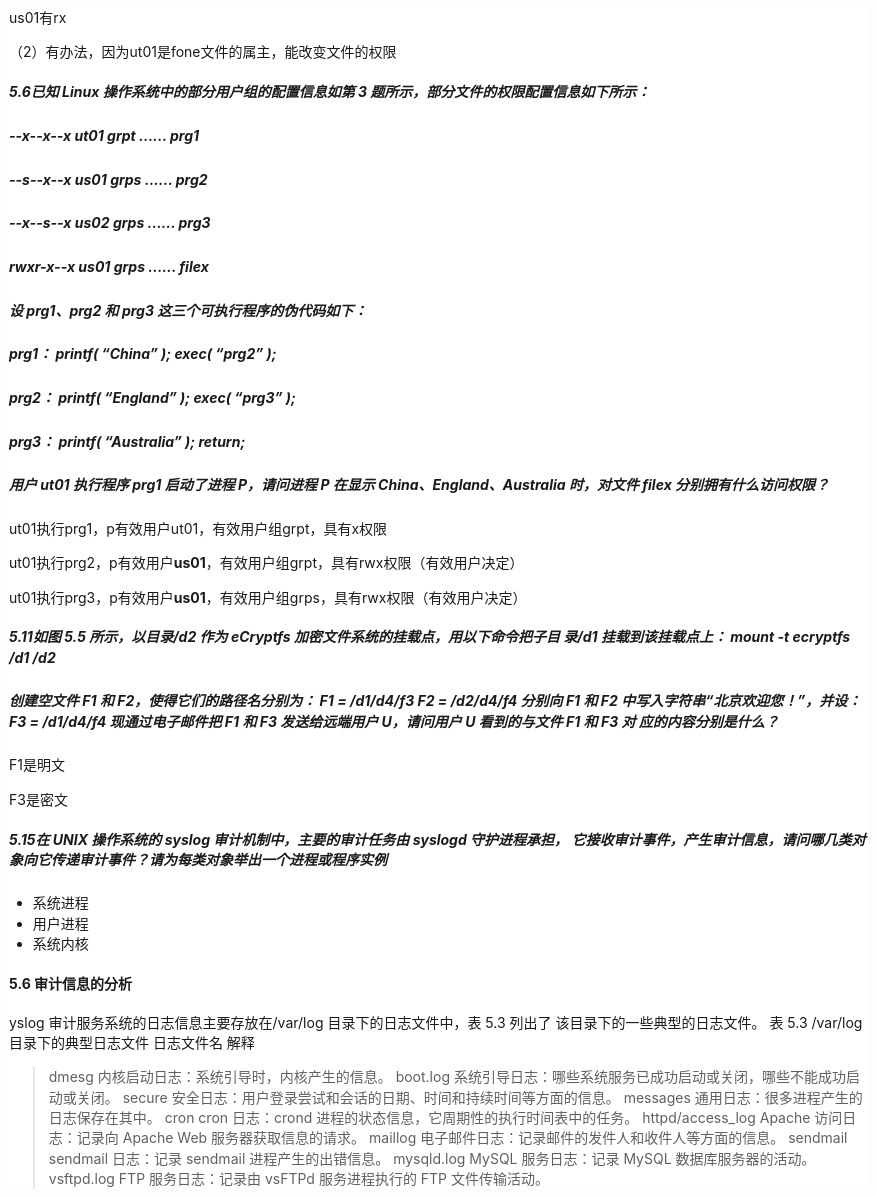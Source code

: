 us01有rx

（2）有办法，因为ut01是fone文件的属主，能改变文件的权限

##### 5.6已知 Linux 操作系统中的部分用户组的配置信息如第 3 题所示，部分文件的权限配置信息如下所示：

#####  --x--x--x ut01 grpt ...... prg1 

##### --s--x--x us01 grps ...... prg2 

##### --x--s--x us02 grps ...... prg3 

##### rwxr-x--x us01 grps ...... filex 

##### 设 prg1、prg2 和 prg3 这三个可执行程序的伪代码如下： 

##### prg1： printf( “China” ); exec( “prg2” ); 

##### prg2： printf( “England” ); exec( “prg3” ); 

##### prg3： printf( “Australia” ); return;

##### 用户 ut01 执行程序 prg1 启动了进程 P，请问进程 P 在显示 China、England、Australia 时，对文件 filex 分别拥有什么访问权限？

ut01执行prg1，p有效用户ut01，有效用户组grpt，具有x权限

ut01执行prg2，p有效用户**us01**，有效用户组grpt，具有rwx权限（有效用户决定）

ut01执行prg3，p有效用户**us01**，有效用户组grps，具有rwx权限（有效用户决定）

##### 5.11如图 5.5 所示，以目录/d2 作为 eCryptfs 加密文件系统的挂载点，用以下命令把子目 录/d1 挂载到该挂载点上： mount -t ecryptfs /d1 /d2 

##### 创建空文件 F1 和 F2，使得它们的路径名分别为： F1 = /d1/d4/f3 F2 = /d2/d4/f4 分别向 F1 和 F2 中写入字符串“北京欢迎您！”，并设： F3 = /d1/d4/f4 现通过电子邮件把 F1 和 F3 发送给远端用户 U，请问用户 U 看到的与文件 F1 和 F3 对 应的内容分别是什么？

F1是明文

F3是密文

##### 5.15在 UNIX 操作系统的 syslog 审计机制中，主要的审计任务由 syslogd 守护进程承担， 它接收审计事件，产生审计信息，请问哪几类对象向它传递审计事件？请为每类对象举出一个进程或程序实例

- 系统进程
- 用户进程
- 系统内核

#### 5.6 审计信息的分析

yslog 审计服务系统的日志信息主要存放在/var/log 目录下的日志文件中，表 5.3 列出了
该目录下的一些典型的日志文件。
表 5.3 /var/log 目录下的典型日志文件
日志文件名 解释

>dmesg 内核启动日志：系统引导时，内核产生的信息。
boot.log 系统引导日志：哪些系统服务已成功启动或关闭，哪些不能成功启动或关闭。
secure 安全日志：用户登录尝试和会话的日期、时间和持续时间等方面的信息。
messages 通用日志：很多进程产生的日志保存在其中。
cron cron 日志：crond 进程的状态信息，它周期性的执行时间表中的任务。
httpd/access_log Apache 访问日志：记录向 Apache Web 服务器获取信息的请求。
maillog 电子邮件日志：记录邮件的发件人和收件人等方面的信息。
sendmail sendmail 日志：记录 sendmail 进程产生的出错信息。
mysqld.log MySQL 服务日志：记录 MySQL 数据库服务器的活动。
vsftpd.log FTP 服务日志：记录由 vsFTPd 服务进程执行的 FTP 文件传输活动。
